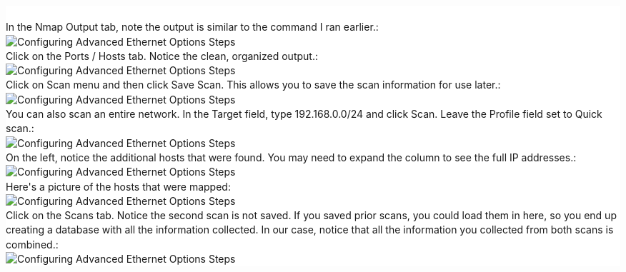   
  
  
  
  <br />
In the Nmap Output tab, note the output is similar to the command I ran earlier.:  <br/>
<img src="https://i.postimg.cc/FRFSHpng/Screen-Shot-2022-09-25-at-7-23-03-PM.png" height="80%" width="80%" alt="Configuring Advanced Ethernet Options Steps"/> 
  
  
  




  
  
<br />
Click on the Ports / Hosts tab. Notice the clean, organized output.:  <br/>
<img src="https://i.postimg.cc/9MN6fWBm/Screen-Shot-2022-09-25-at-7-25-52-PM.png" height="80%" width="80%" alt="Configuring Advanced Ethernet Options Steps"/> 
  
  
  
  
  

<br />
Click on Scan menu and then click Save Scan. This allows you to save the scan information for use later.:  <br/>
<img src="https://i.postimg.cc/prJ1FRf5/Screen-Shot-2022-09-25-at-7-27-49-PM.png" height="80%" width="80%" alt="Configuring Advanced Ethernet Options Steps"/> 





<br />
You can also scan an entire network. In the Target field, type 192.168.0.0/24 and click Scan. Leave the Profile field set to Quick scan.:  <br/>
<img src="https://i.postimg.cc/TYh4wMy1/Screen-Shot-2022-09-25-at-7-31-49-PM.png" height="80%" width="80%" alt="Configuring Advanced Ethernet Options Steps"/> 




<br />
On the left, notice the additional hosts that were found. You may need to expand the column to see the full IP addresses.:  <br/>
<img src="https://i.postimg.cc/xTTcNgYc/Screen-Shot-2022-09-25-at-7-33-44-PM.png" height="80%" width="80%" alt="Configuring Advanced Ethernet Options Steps"/> 






<br />
Here's a picture of the hosts that were mapped:  <br/>
<img src="https://i.postimg.cc/zDwxGDXq/Screen-Shot-2022-09-25-at-7-36-13-PM.png" height="80%" width="80%" alt="Configuring Advanced Ethernet Options Steps"/> 






<br />
 Click on the Scans tab. Notice the second scan is not saved. If you saved prior
scans, you could load them in here, so you end up creating a database with all
the information collected. In our case, notice that all the information you
collected from both scans is combined.:  <br/>
<img src="https://i.postimg.cc/vZKJt8Vp/Screen-Shot-2022-09-25-at-7-38-42-PM.png" height="80%" width="80%" alt="Configuring Advanced Ethernet Options Steps"/> 
